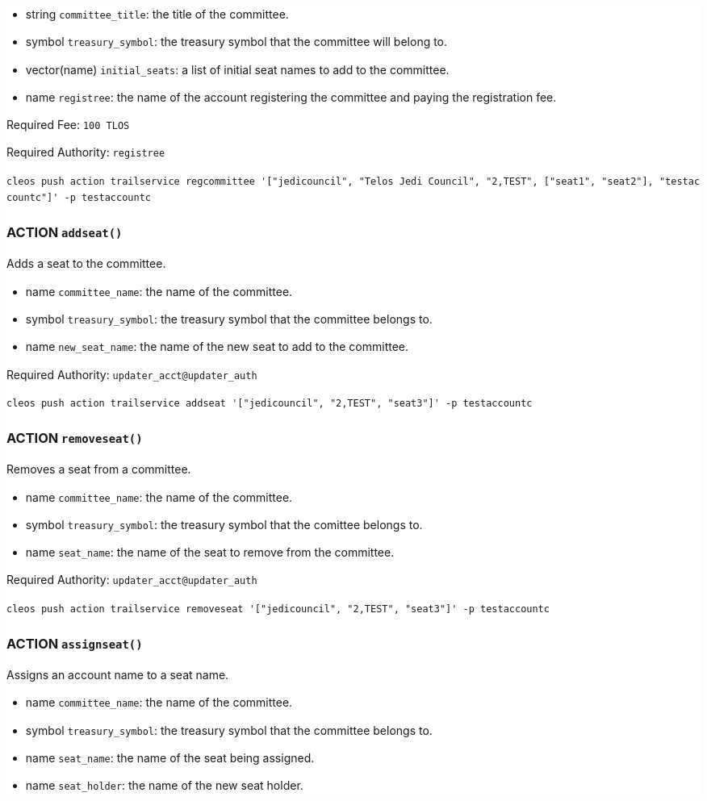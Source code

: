 - string `committee_title`: the title of the committee.

- symbol `treasury_symbol`: the treasury symbol that the committee will belong to.

- vector(name) `initial_seats`: a list of initial seat names to add to the committee.

- name `registree`: the name of the account registering the committee and paying the registration fee.

Required Fee: `100 TLOS`

Required Authority: `registree`

```
cleos push action trailservice regcommittee '["jedicouncil", "Telos Jedi Council", "2,TEST", ["seat1", "seat2"], "testaccountc"]' -p testaccountc
```

### ACTION `addseat()`

Adds a seat to the committee.

- name `committee_name`: the name of the committee.

- symbol `treasury_symbol`: the treasury symbol that the committee belongs to.

- name `new_seat_name`: the name of the new seat to add to the committee.

Required Authority: `updater_acct@updater_auth`

```
cleos push action trailservice addseat '["jedicouncil", "2,TEST", "seat3"]' -p testaccountc
```

### ACTION `removeseat()`

Removes a seat from a committee.

- name `committee_name`: the name of the committee.

- symbol `treasury_symbol`: the treasury symbol that the comittee belongs to.

- name `seat_name`: the name of the seat to remove from the committee.

Required Authority: `updater_acct@updater_auth`

```
cleos push action trailservice removeseat '["jedicouncil", "2,TEST", "seat3"]' -p testaccountc
```

### ACTION `assignseat()`

Assigns an account name to a seat name.

- name `committee_name`: the name of the committee.

- symbol `treasury_symbol`: the treasury symbol that the committee belongs to.

- name `seat_name`: the name of the seat being assigned.

- name `seat_holder`: the name of the new seat holder.
